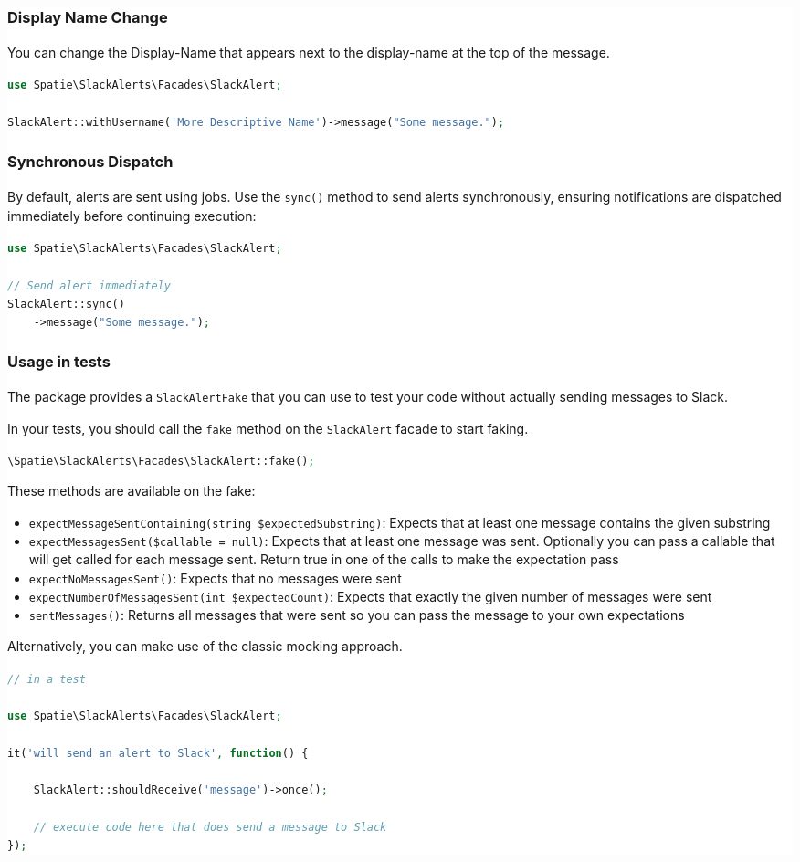 ### Display Name Change

You can change the Display-Name that appears next to the display-name at the top of the message.

```php
use Spatie\SlackAlerts\Facades\SlackAlert;

SlackAlert::withUsername('More Descriptive Name')->message("Some message.");
```

### Synchronous Dispatch

By default, alerts are sent using jobs. Use the `sync()` method to send alerts synchronously, ensuring notifications are dispatched immediately before continuing execution:

```php
use Spatie\SlackAlerts\Facades\SlackAlert;

// Send alert immediately
SlackAlert::sync()
    ->message("Some message.");
```

### Usage in tests

The package provides a `SlackAlertFake` that you can use to test your code without actually sending messages to Slack.

In your tests, you should call the `fake` method on the `SlackAlert` facade to start faking.

```php
\Spatie\SlackAlerts\Facades\SlackAlert::fake();
```

These methods are available on the fake:

-   `expectMessageSentContaining(string $expectedSubstring)`: Expects that at least one message contains the given substring
-   `expectMessagesSent($callable = null)`: Expects that at least one message was sent. Optionally you can pass a callable that will get called for each message sent. Return true in one of the calls to make the expectation pass
-   `expectNoMessagesSent()`: Expects that no messages were sent
-   `expectNumberOfMessagesSent(int $expectedCount)`: Expects that exactly the given number of messages were sent
-   `sentMessages()`: Returns all messages that were sent so you can pass the message to your own expectations

Alternatively, you can make use of the classic mocking approach.

```php
// in a test

use Spatie\SlackAlerts\Facades\SlackAlert;

it('will send an alert to Slack', function() {

    SlackAlert::shouldReceive('message')->once();

    // execute code here that does send a message to Slack
});
```
